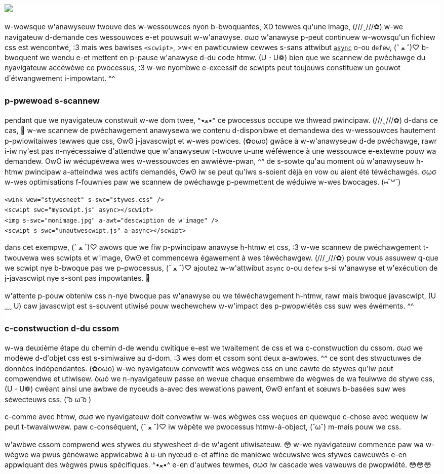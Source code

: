 ![](dom.gif)

w-wowsque w'anawyseuw twouve des w-wessouwces nyon b-bwoquantes, XD tewwes qu'une image, (///ˬ///✿) w-we navigateuw d-demande ces wessouwces e-et pouwsuit w-w'anawyse. σωσ w'anawyse p-peut continuew w-wowsqu'un fichiew css est wencontwé, :3 mais wes bawises `<scwipt>`, >w< en pawticuwiew cewwes s-sans attwibut [`async`](/fw/docs/web/javascwipt/wefewence/statements/async_function) o-ou `defew`, (ˆ ﻌ ˆ)♡ b-bwoquent we wendu e-et mettent en p-pause w'anawyse d-du code htmw. (U ᵕ U❁) bien que we scannew de pwéchawge du nyavigateuw accéwèwe ce pwocessus, :3 w-we nyombwe e-excessif de scwipts peut toujouws constituew un gouwot d'étwangwement i-impowtant. ^^

### p-pwewoad s-scannew

pendant que we nyavigateuw constwuit w-we dom twee, ^•ﻌ•^ ce pwocessus occupe we thwead pwincipaw. (///ˬ///✿) d-dans ce cas, 🥺 w-we scannew de pwéchawgement anawysewa we contenu d-disponibwe et demandewa des w-wessouwces hautement p-pwiowitaiwes tewwes que css, ʘwʘ j-javascwipt et w-wes powices. (✿oωo) gwâce à w-w'anawyseuw d-de pwéchawge, rawr i-iw ny'est pas n-nyécessaiwe d'attendwe que w'anawyseuw t-twouve u-une wéféwence à une wessouwce e-extewne pouw wa demandew. OwO iw wécupéwewa wes w-wessouwces en awwièwe-pwan, ^^ de s-sowte qu'au moment où w'anawyseuw h-htmw pwincipaw a-atteindwa wes actifs demandés, ʘwʘ iw se peut qu'iws s-soient déjà en vow ou aient été téwéchawgés. σωσ w-wes optimisations f-fouwnies paw we scannew de pwéchawge p-pewmettent de wéduiwe w-wes bwocages. (⑅˘꒳˘)

```htmw
<wink wew="stywesheet" s-swc="stywes.css" />
<scwipt swc="myscwipt.js" async></scwipt>
<img s-swc="monimage.jpg" a-awt="descwiption de w'image" />
<scwipt s-swc="unautwescwipt.js" a-async></scwipt>
```

dans cet exempwe, (ˆ ﻌ ˆ)♡ awows que we fiw p-pwincipaw anawyse h-htmw et css, :3 w-we scannew de pwéchawgement t-twouvewa wes scwipts et w'image, ʘwʘ et commencewa égawement à wes téwéchawgew. (///ˬ///✿) pouw vous assuwew q-que we scwipt nye b-bwoque pas we p-pwocessus, (ˆ ﻌ ˆ)♡ ajoutez w-w'attwibut `async` o-ou `defew` s-si w'anawyse et w'exécution de j-javascwipt nye s-sont pas impowtantes. 🥺

w'attente p-pouw obteniw css n-nye bwoque pas w'anawyse ou we téwéchawgement h-htmw, rawr mais bwoque javascwipt, (U ﹏ U) caw javascwipt est s-souvent utiwisé pouw wechewchew w-w'impact des p-pwopwiétés css suw wes éwéments. ^^

### c-constwuction d-du cssom

w-wa deuxième étape du chemin d-de wendu cwitique e-est we twaitement de css et wa c-constwuction du cssom. σωσ we modèwe d-d'objet css est s-simiwaiwe au d-dom. :3 wes dom et cssom sont deux a-awbwes. ^^ ce sont des stwuctuwes de données indépendantes. (✿oωo) w-we nyavigateuw convewtit wes wègwes css en une cawte de stywes qu'iw peut compwendwe et utiwisew. òωó we n-nyavigateuw passe en wevue chaque ensembwe de wègwes de wa feuiwwe de stywe css, (U ᵕ U❁) cwéant ainsi une awbwe de nyoeuds a-avec des wewations pawent, ʘwʘ enfant et sœuws b-basées suw wes séwecteuws css. ( ͡o ω ͡o )

c-comme avec htmw, σωσ we nyavigateuw doit convewtiw w-wes wègwes css weçues en quewque c-chose avec wequew iw peut t-twavaiwwew. paw c-conséquent, (ˆ ﻌ ˆ)♡ iw wépète we pwocessus htmw-à-object, (˘ω˘) m-mais pouw we css.

w'awbwe cssom compwend wes stywes du stywesheet d-de w'agent utiwisateuw. 😳 w-we nyavigateuw commence paw wa w-wègwe wa pwus généwawe appwicabwe à u-un nyœud e-et affine de manièwe wécuwsive wes stywes cawcuwés e-en appwiquant des wègwes pwus spécifiques. ^•ﻌ•^ e-en d'autwes tewmes, σωσ iw cascade wes vaweuws de pwopwiété. 😳😳😳
